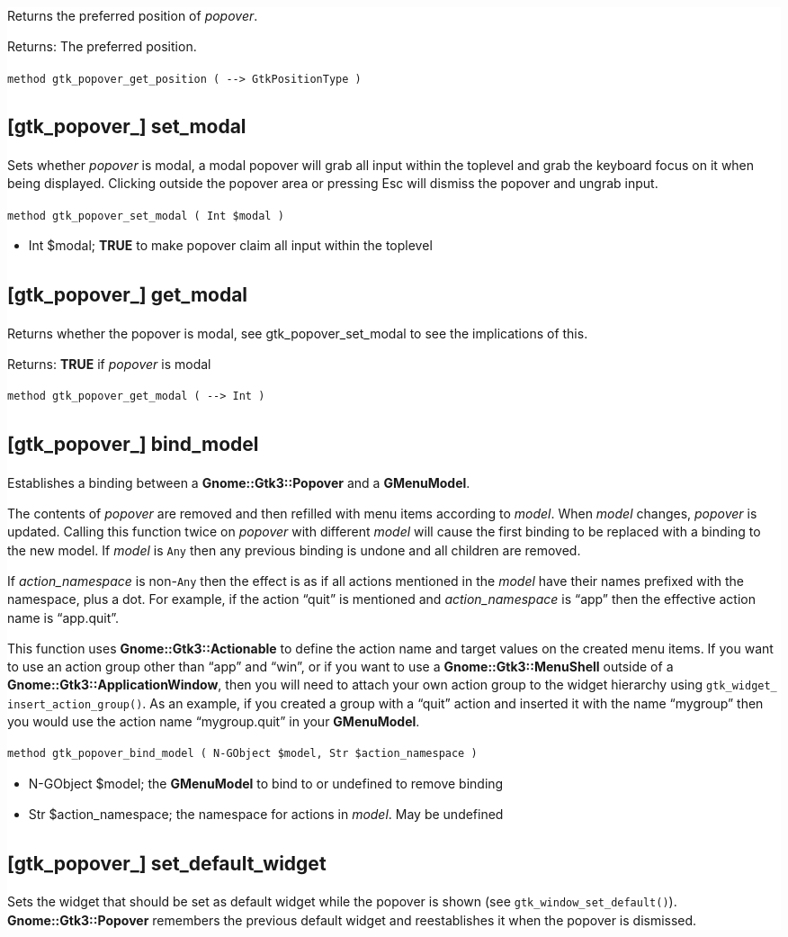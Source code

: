 Returns the preferred position of *popover*.

Returns: The preferred position.

    method gtk_popover_get_position ( --> GtkPositionType )

[gtk_popover_] set_modal
------------------------

Sets whether *popover* is modal, a modal popover will grab all input within the toplevel and grab the keyboard focus on it when being displayed. Clicking outside the popover area or pressing Esc will dismiss the popover and ungrab input.

    method gtk_popover_set_modal ( Int $modal )

  * Int $modal; **TRUE** to make popover claim all input within the toplevel

[gtk_popover_] get_modal
------------------------

Returns whether the popover is modal, see gtk_popover_set_modal to see the implications of this.

Returns: **TRUE** if *popover* is modal

    method gtk_popover_get_modal ( --> Int )

[gtk_popover_] bind_model
-------------------------

Establishes a binding between a **Gnome::Gtk3::Popover** and a **GMenuModel**.

The contents of *popover* are removed and then refilled with menu items according to *model*. When *model* changes, *popover* is updated. Calling this function twice on *popover* with different *model* will cause the first binding to be replaced with a binding to the new model. If *model* is `Any` then any previous binding is undone and all children are removed.

If *action_namespace* is non-`Any` then the effect is as if all actions mentioned in the *model* have their names prefixed with the namespace, plus a dot. For example, if the action “quit” is mentioned and *action_namespace* is “app” then the effective action name is “app.quit”.

This function uses **Gnome::Gtk3::Actionable** to define the action name and target values on the created menu items. If you want to use an action group other than “app” and “win”, or if you want to use a **Gnome::Gtk3::MenuShell** outside of a **Gnome::Gtk3::ApplicationWindow**, then you will need to attach your own action group to the widget hierarchy using `gtk_widget_insert_action_group()`. As an example, if you created a group with a “quit” action and inserted it with the name “mygroup” then you would use the action name “mygroup.quit” in your **GMenuModel**.

    method gtk_popover_bind_model ( N-GObject $model, Str $action_namespace )

  * N-GObject $model; the **GMenuModel** to bind to or undefined to remove binding

  * Str $action_namespace; the namespace for actions in *model*. May be undefined

[gtk_popover_] set_default_widget
---------------------------------

Sets the widget that should be set as default widget while the popover is shown (see `gtk_window_set_default()`). **Gnome::Gtk3::Popover** remembers the previous default widget and reestablishes it when the popover is dismissed.
